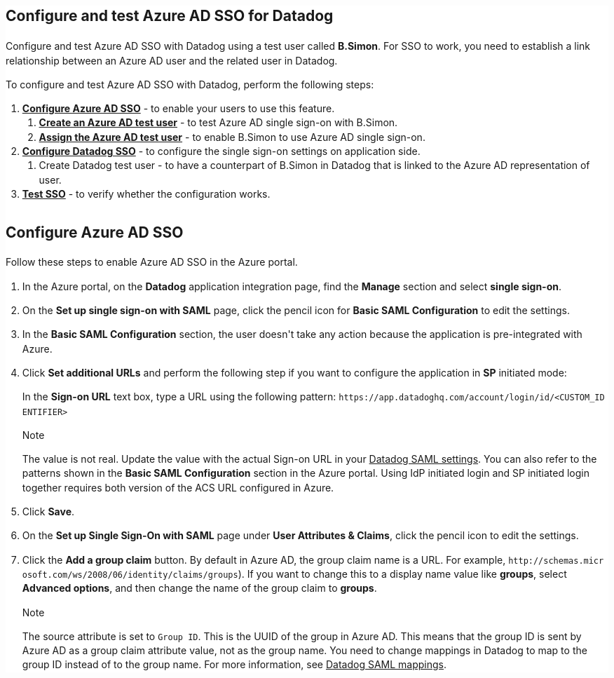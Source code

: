 ## Configure and test Azure AD SSO for Datadog

Configure and test Azure AD SSO with Datadog using a test user called **B.Simon**. For SSO to work, you need to establish a link relationship between an Azure AD user and the related user in Datadog.

To configure and test Azure AD SSO with Datadog, perform the following steps:

1. **[Configure Azure AD SSO](#configure-azure-ad-sso)** - to enable your users to use this feature.
    1. **[Create an Azure AD test user](#create-an-azure-ad-test-user)** - to test Azure AD single sign-on with B.Simon.
    1. **[Assign the Azure AD test user](#assign-the-azure-ad-test-user)** - to enable B.Simon to use Azure AD single sign-on.
1. **[Configure Datadog SSO](#configure-datadog-sso)** - to configure the single sign-on settings on application side.
    1. Create Datadog test user - to have a counterpart of B.Simon in Datadog that is linked to the Azure AD representation of user.
1. **[Test SSO](#test-sso)** - to verify whether the configuration works.

## Configure Azure AD SSO

Follow these steps to enable Azure AD SSO in the Azure portal.

1. In the Azure portal, on the **Datadog** application integration page, find the **Manage** section and select **single sign-on**.

1. On the **Set up single sign-on with SAML** page, click the pencil icon for **Basic SAML Configuration** to edit the settings.

1. In the **Basic SAML Configuration** section, the user doesn't take any action because the application is pre-integrated with Azure.

1. Click **Set additional URLs** and perform the following step if you want to configure the application in **SP** initiated mode:

    In the **Sign-on URL** text box, type a URL using the following pattern:
    `https://app.datadoghq.com/account/login/id/<CUSTOM_IDENTIFIER>`

    > [!NOTE]
    > The value is not real. Update the value with the actual Sign-on URL in your [Datadog SAML settings](https://app.datadoghq.com/organization-settings/login-methods/saml). You can also refer to the patterns shown in the **Basic SAML Configuration** section in the Azure portal. Using IdP initiated login and SP initiated login together requires both version of the ACS URL configured in Azure.

1. Click **Save**.

1. On the **Set up Single Sign-On with SAML** page under **User Attributes & Claims**, click the pencil icon to edit the settings.

1. Click the **Add a group claim** button. By default in Azure AD, the group claim name is a URL. For example,  `http://schemas.microsoft.com/ws/2008/06/identity/claims/groups`). If you want to change this to a display name value like **groups**, select **Advanced options**, and then change  the name of the group claim to **groups**.

   > [!NOTE]
   > The source attribute is set to `Group ID`. This is the UUID of the group in Azure AD. This means that the group ID is sent by Azure AD as a group claim attribute value, not as the group name. You need to change mappings in Datadog to map to the group ID instead of to the group name. For more information, see [Datadog SAML mappings](https://docs.datadoghq.com/account_management/saml/#mapping-saml-attributes-to-datadog-roles).
